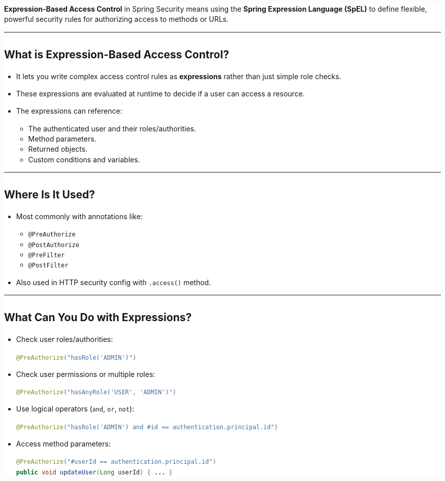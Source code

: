 **Expression-Based Access Control** in Spring Security means using the **Spring Expression Language (SpEL)** to define flexible, powerful security rules for authorizing access to methods or URLs.

---

## What is Expression-Based Access Control?

* It lets you write complex access control rules as **expressions** rather than just simple role checks.
* These expressions are evaluated at runtime to decide if a user can access a resource.
* The expressions can reference:

    * The authenticated user and their roles/authorities.
    * Method parameters.
    * Returned objects.
    * Custom conditions and variables.

---

## Where Is It Used?

* Most commonly with annotations like:

    * `@PreAuthorize`
    * `@PostAuthorize`
    * `@PreFilter`
    * `@PostFilter`
* Also used in HTTP security config with `.access()` method.

---

## What Can You Do with Expressions?

* Check user roles/authorities:

  ```java
  @PreAuthorize("hasRole('ADMIN')")
  ```

* Check user permissions or multiple roles:

  ```java
  @PreAuthorize("hasAnyRole('USER', 'ADMIN')")
  ```

* Use logical operators (`and`, `or`, `not`):

  ```java
  @PreAuthorize("hasRole('ADMIN') and #id == authentication.principal.id")
  ```

* Access method parameters:

  ```java
  @PreAuthorize("#userId == authentication.principal.id")
  public void updateUser(Long userId) { ... }
  ```
